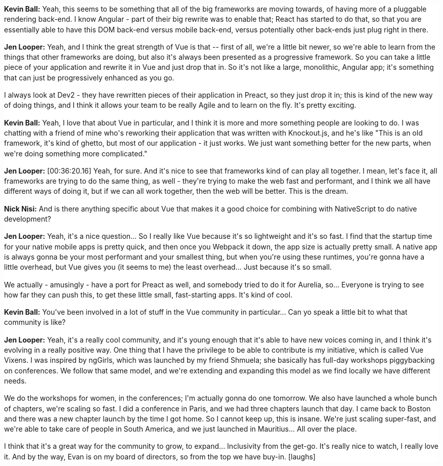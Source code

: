 **Kevin Ball:** Yeah, this seems to be something that all of the big frameworks are moving towards, of having more of a pluggable rendering back-end. I know Angular - part of their big rewrite was to enable that; React has started to do that, so that you are essentially able to have this DOM back-end versus mobile back-end, versus potentially other back-ends just plug right in there.

**Jen Looper:** Yeah, and I think the great strength of Vue is that -- first of all, we're a little bit newer, so we're able to learn from the things that other frameworks are doing, but also it's always been presented as a progressive framework. So you can take a little piece of your application and rewrite it in Vue and just drop that in. So it's not like a large, monolithic, Angular app; it's something that can just be progressively enhanced as you go.

I always look at Dev2 - they have rewritten pieces of their application in Preact, so they just drop it in; this is kind of the new way of doing things, and I think it allows your team to be really Agile and to learn on the fly. It's pretty exciting.

**Kevin Ball:** Yeah, I love that about Vue in particular, and I think it is more and more something people are looking to do. I was chatting with a friend of mine who's reworking their application that was written with Knockout.js, and he's like "This is an old framework, it's kind of ghetto, but most of our application - it just works. We just want something better for the new parts, when we're doing something more complicated."

**Jen Looper:** \[00:36:20.16\] Yeah, for sure. And it's nice to see that frameworks kind of can play all together. I mean, let's face it, all frameworks are trying to do the same thing, as well - they're trying to make the web fast and performant, and I think we all have different ways of doing it, but if we can all work together, then the web will be better. This is the dream.

**Nick Nisi:** And is there anything specific about Vue that makes it a good choice for combining with NativeScript to do native development?

**Jen Looper:** Yeah, it's a nice question... So I really like Vue because it's so lightweight and it's so fast. I find that the startup time for your native mobile apps is pretty quick, and then once you Webpack it down, the app size is actually pretty small. A native app is always gonna be your most performant and your smallest thing, but when you're using these runtimes, you're gonna have a little overhead, but Vue gives you (it seems to me) the least overhead... Just because it's so small.

We actually - amusingly - have a port for Preact as well, and somebody tried to do it for Aurelia, so... Everyone is trying to see how far they can push this, to get these little small, fast-starting apps. It's kind of cool.

**Kevin Ball:** You've been involved in a lot of stuff in the Vue community in particular... Can yo speak a little bit to what that community is like?

**Jen Looper:** Yeah, it's a really cool community, and it's young enough that it's able to have new voices coming in, and I think it's evolving in a really positive way. One thing that I have the privilege to be able to contribute is my initiative, which is called Vue Vixens. I was inspired by ngGirls, which was launched by my friend Shmuela; she basically has full-day workshops piggybacking on conferences. We follow that same model, and we're extending and expanding this model as we find locally we have different needs.

We do the workshops for women, in the conferences; I'm actually gonna do one tomorrow. We also have launched a whole bunch of chapters, we're scaling so fast. I did a conference in Paris, and we had three chapters launch that day. I came back to Boston and there was a new chapter launch by the time I got home. So I cannot keep up, this is insane. We're just scaling super-fast, and we're able to take care of people in South America, and we just launched in Mauritius... All over the place.

I think that it's a great way for the community to grow, to expand... Inclusivity from the get-go. It's really nice to watch, I really love it. And by the way, Evan is on my board of directors, so from the top we have buy-in. \[laughs\]
